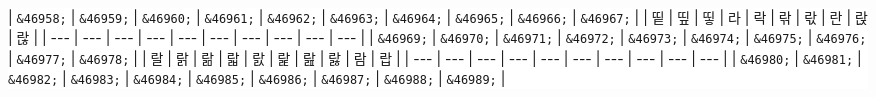 | `&46958;` | `&46959;` | `&46960;` | `&46961;` | `&46962;` | `&46963;` | `&46964;` | `&46965;` | `&46966;` | `&46967;` | 
| &#46969; | &#46970; | &#46971; | &#46972; | &#46973; | &#46974; | &#46975; | &#46976; | &#46977; | &#46978; | 
|  --- |  --- |  --- |  --- |  --- |  --- |  --- |  --- |  --- |  --- | 
| `&46969;` | `&46970;` | `&46971;` | `&46972;` | `&46973;` | `&46974;` | `&46975;` | `&46976;` | `&46977;` | `&46978;` | 
| &#46980; | &#46981; | &#46982; | &#46983; | &#46984; | &#46985; | &#46986; | &#46987; | &#46988; | &#46989; | 
|  --- |  --- |  --- |  --- |  --- |  --- |  --- |  --- |  --- |  --- | 
| `&46980;` | `&46981;` | `&46982;` | `&46983;` | `&46984;` | `&46985;` | `&46986;` | `&46987;` | `&46988;` | `&46989;` | 
